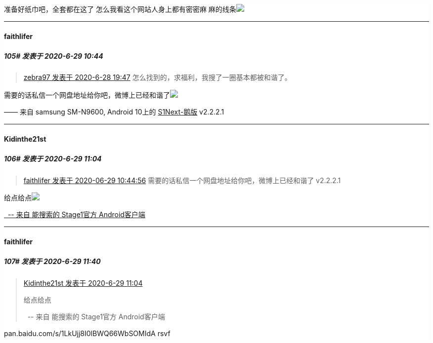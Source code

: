 准备好纸巾吧，全套都在这了</blockquote>
怎么我看这个网站人身上都有密密麻 麻的线条<img src="https://static.saraba1st.com/image/smiley/face2017/001.png" referrerpolicy="no-referrer">







*****

####  faithlifer  
##### 105#       发表于 2020-6-29 10:44



<blockquote><a href="httphttps://bbs.saraba1st.com/2b/forum.php?mod=redirect&amp;goto=findpost&amp;pid=47988741&amp;ptid=1944173" target="_blank">zebra97 发表于 2020-6-28 19:47</a>
怎么找到的，求福利，我搜了一圈基本都被和谐了。</blockquote>
需要的话私信一个网盘地址给你吧，微博上已经和谐了<img src="https://static.saraba1st.com/image/smiley/face2017/001.png" referrerpolicy="no-referrer">

—— 来自 samsung SM-N9600, Android 10上的 [S1Next-鹅版](https://github.com/ykrank/S1-Next/releases) v2.2.2.1







*****

####  Kidinthe21st  
##### 106#       发表于 2020-6-29 11:04



<blockquote><a href="httphttps://bbs.saraba1st.com/2b/forum.php?mod=redirect&amp;goto=findpost&amp;pid=47994661&amp;ptid=1944173" target="_blank">faithlifer 发表于 2020-06-29 10:44:56</a>
需要的话私信一个网盘地址给你吧，微博上已经和谐了 v2.2.2.1</blockquote>给点给点<img src="https://static.saraba1st.com/image/smiley/face2017/045.png" referrerpolicy="no-referrer">

[  -- 来自 能搜索的 Stage1官方 Android客户端](https://www.coolapk.com/apk/140634)







*****

####  faithlifer  
##### 107#       发表于 2020-6-29 11:40



<blockquote><a href="httphttps://bbs.saraba1st.com/2b/forum.php?mod=redirect&amp;goto=findpost&amp;pid=47994909&amp;ptid=1944173" target="_blank">Kidinthe21st 发表于 2020-6-29 11:04</a>

给点给点


  -- 来自 能搜索的 Stage1官方 Android客户端</blockquote>
pan.baidu.com/s/1LkUjj8I0lBWQ66WbSOMIdA rsvf
